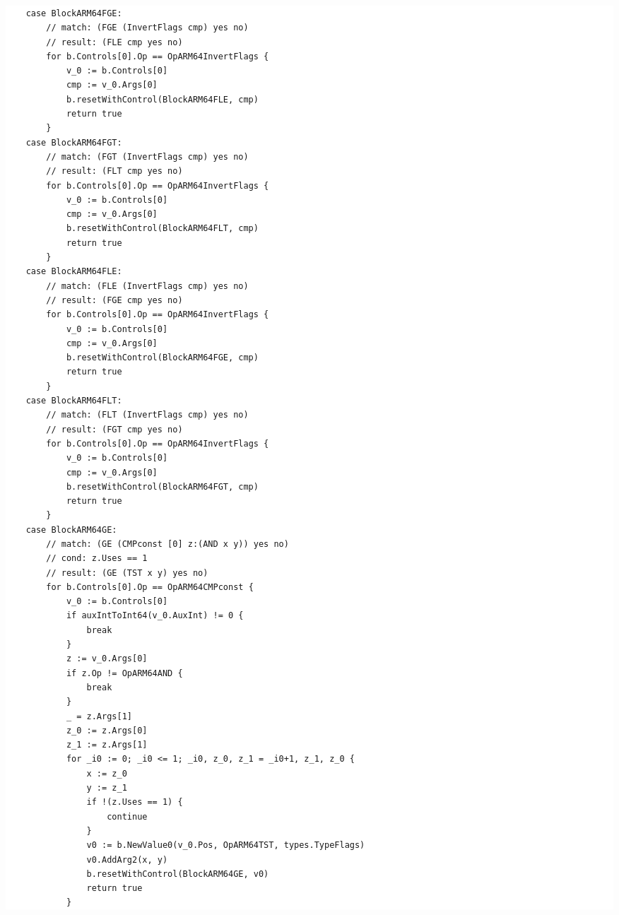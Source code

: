 ```
	case BlockARM64FGE:
		// match: (FGE (InvertFlags cmp) yes no)
		// result: (FLE cmp yes no)
		for b.Controls[0].Op == OpARM64InvertFlags {
			v_0 := b.Controls[0]
			cmp := v_0.Args[0]
			b.resetWithControl(BlockARM64FLE, cmp)
			return true
		}
	case BlockARM64FGT:
		// match: (FGT (InvertFlags cmp) yes no)
		// result: (FLT cmp yes no)
		for b.Controls[0].Op == OpARM64InvertFlags {
			v_0 := b.Controls[0]
			cmp := v_0.Args[0]
			b.resetWithControl(BlockARM64FLT, cmp)
			return true
		}
	case BlockARM64FLE:
		// match: (FLE (InvertFlags cmp) yes no)
		// result: (FGE cmp yes no)
		for b.Controls[0].Op == OpARM64InvertFlags {
			v_0 := b.Controls[0]
			cmp := v_0.Args[0]
			b.resetWithControl(BlockARM64FGE, cmp)
			return true
		}
	case BlockARM64FLT:
		// match: (FLT (InvertFlags cmp) yes no)
		// result: (FGT cmp yes no)
		for b.Controls[0].Op == OpARM64InvertFlags {
			v_0 := b.Controls[0]
			cmp := v_0.Args[0]
			b.resetWithControl(BlockARM64FGT, cmp)
			return true
		}
	case BlockARM64GE:
		// match: (GE (CMPconst [0] z:(AND x y)) yes no)
		// cond: z.Uses == 1
		// result: (GE (TST x y) yes no)
		for b.Controls[0].Op == OpARM64CMPconst {
			v_0 := b.Controls[0]
			if auxIntToInt64(v_0.AuxInt) != 0 {
				break
			}
			z := v_0.Args[0]
			if z.Op != OpARM64AND {
				break
			}
			_ = z.Args[1]
			z_0 := z.Args[0]
			z_1 := z.Args[1]
			for _i0 := 0; _i0 <= 1; _i0, z_0, z_1 = _i0+1, z_1, z_0 {
				x := z_0
				y := z_1
				if !(z.Uses == 1) {
					continue
				}
				v0 := b.NewValue0(v_0.Pos, OpARM64TST, types.TypeFlags)
				v0.AddArg2(x, y)
				b.resetWithControl(BlockARM64GE, v0)
				return true
			}
```